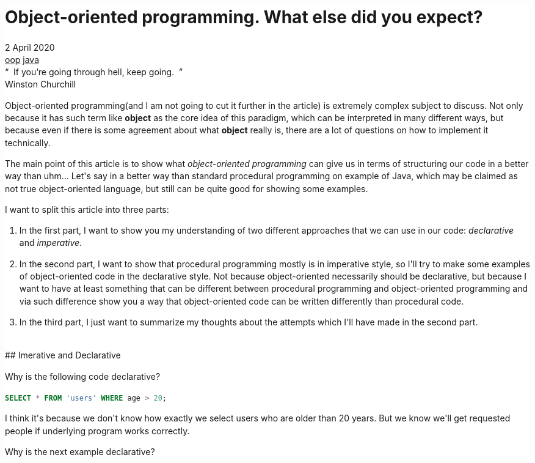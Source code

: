 # Object-oriented programming. What else did you expect?
<div class="date">2 April 2020</div>

<div class="tags">
  <a class="tag" href="/../tags/oop?v={version}">oop</a>
  <a class="tag" href="/../tags/java?v={version}">java</a>
</div>

<div class="quote">
  <div class="quote-text">
    &ldquo;&nbsp;&nbsp;If you’re going through hell, keep going.&nbsp;&nbsp;&rdquo;
  </div>
  <div class="quote-author">
    Winston Churchill
  </div>
</div>

Object-oriented programming(and I am not going to cut it further in the article) is extremely complex subject to discuss. Not only because it has such term like **object** as the core idea of this paradigm, which can be interpreted in many different ways, but because even if there is some agreement about what **object** really is, there are a lot of questions on how to implement it technically.

The main point of this article is to show what *object-oriented programming* can give us in terms of structuring our code in a better way than uhm... Let's say in a better way than standard procedural programming on example of Java, which may be claimed as not true object-oriented language, but still can be quite good for showing some examples.

I want to split this article into three parts:

1. In the first part, I want to show you my understanding of two different approaches that we can use in our code: *declarative* and *imperative*.

2. In the second part, I want to show that procedural programming mostly is in imperative style, so I'll try to make some examples of object-oriented code in the declarative style. Not because object-oriented necessarily should be declarative, but because I want to have at least something that can be different between procedural programming and object-oriented programming and via such difference show you a way that object-oriented code can be written differently than procedural code.

3. In the third part, I just want to summarize my thoughts about the attempts which I'll have made in the second part.

<br/>
## Imerative and Declarative

Why is the following code declarative?

```sql
SELECT * FROM 'users' WHERE age > 20;
```

I think it's because we don't know how exactly we select users who are older than 20 years. But we know we'll get requested people if underlying program works correctly.

Why is the next example declarative?
